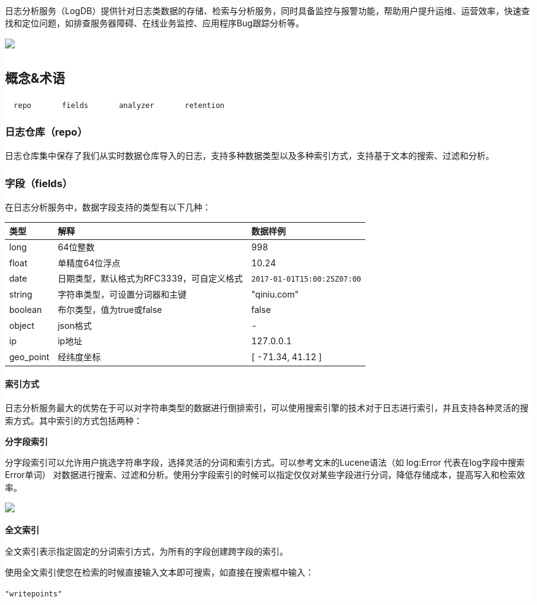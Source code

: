 日志分析服务（LogDB）提供针对日志类数据的存储、检索与分析服务，同时具备监控与报警功能，帮助用户提升运维、运营效率，快速查找和定位问题，如排查服务器障碍、在线业务监控、应用程序Bug跟踪分析等。

![](http://docs.qiniucdn.com/logdb.png)

## 概念&术语

```
  repo       fields       analyzer       retention      
```

### 日志仓库（repo）

日志仓库集中保存了我们从实时数据仓库导入的日志，支持多种数据类型以及多种索引方式，支持基于文本的搜索、过滤和分析。

### 字段（fields）

在日志分析服务中，数据字段支持的类型有以下几种：

|类型|解释|数据样例|
|:--|:--|:--|
|long|64位整数|998|
|float|单精度64位浮点|10.24|
|date|日期类型，默认格式为RFC3339，可自定义格式|`2017-01-01T15:00:25Z07:00`|
|string|字符串类型，可设置分词器和主键|"qiniu.com"|
|boolean|布尔类型，值为true或false|false|
|object|json格式|-|
|ip|ip地址|127.0.0.1|
|geo_point|经纬度坐标|[ -71.34, 41.12 ]|

#### 索引方式

日志分析服务最大的优势在于可以对字符串类型的数据进行倒排索引，可以使用搜索引擎的技术对于日志进行索引，并且支持各种灵活的搜索方式。其中索引的方式包括两种：

**分字段索引**

分字段索引可以允许用户挑选字符串字段，选择灵活的分词和索引方式。可以参考文末的Lucene语法（如 log:Error 代表在log字段中搜索Error单词）
对数据进行搜索、过滤和分析。使用分字段索引的时候可以指定仅仅对某些字段进行分词，降低存储成本，提高写入和检索效率。

![](https://pandora-kibana.qiniu.com/logdb/%E5%88%86%E5%AD%97%E6%AE%B5%E6%9F%A5%E8%AF%A2.png)

**全文索引**

全文索引表示指定固定的分词索引方式，为所有的字段创建跨字段的索引。

使用全文索引使您在检索的时候直接输入文本即可搜索，如直接在搜索框中输入：

```
"writepoints"
```
